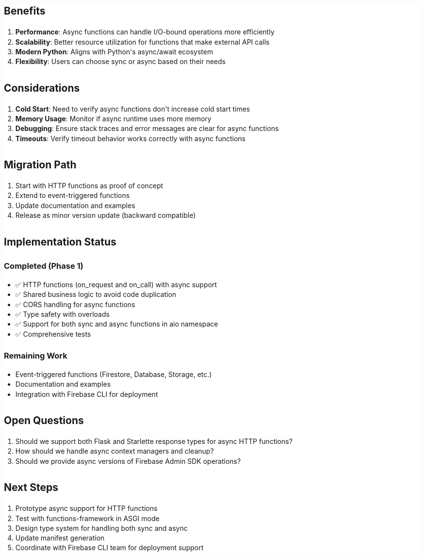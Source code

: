 ## Benefits

1. **Performance**: Async functions can handle I/O-bound operations more efficiently
2. **Scalability**: Better resource utilization for functions that make external API calls
3. **Modern Python**: Aligns with Python's async/await ecosystem
4. **Flexibility**: Users can choose sync or async based on their needs

## Considerations

1. **Cold Start**: Need to verify async functions don't increase cold start times
2. **Memory Usage**: Monitor if async runtime uses more memory
3. **Debugging**: Ensure stack traces and error messages are clear for async functions
4. **Timeouts**: Verify timeout behavior works correctly with async functions

## Migration Path

1. Start with HTTP functions as proof of concept
2. Extend to event-triggered functions
3. Update documentation and examples
4. Release as minor version update (backward compatible)

## Implementation Status

### Completed (Phase 1)
- ✅ HTTP functions (on_request and on_call) with async support
- ✅ Shared business logic to avoid code duplication
- ✅ CORS handling for async functions
- ✅ Type safety with overloads
- ✅ Support for both sync and async functions in aio namespace
- ✅ Comprehensive tests

### Remaining Work
- Event-triggered functions (Firestore, Database, Storage, etc.)
- Documentation and examples
- Integration with Firebase CLI for deployment

## Open Questions

1. Should we support both Flask and Starlette response types for async HTTP functions?
2. How should we handle async context managers and cleanup?
3. Should we provide async versions of Firebase Admin SDK operations?

## Next Steps

1. Prototype async support for HTTP functions
2. Test with functions-framework in ASGI mode
3. Design type system for handling both sync and async
4. Update manifest generation
5. Coordinate with Firebase CLI team for deployment support